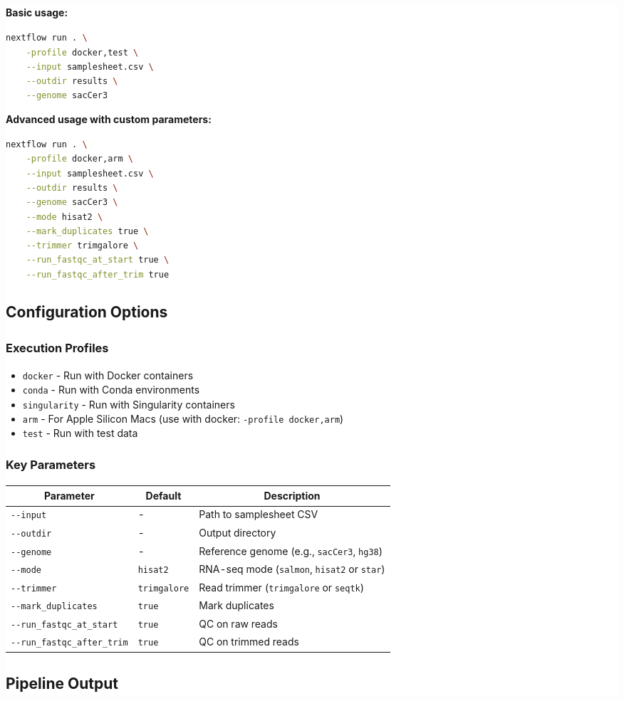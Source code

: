 **Basic usage:**
```bash
nextflow run . \
    -profile docker,test \
    --input samplesheet.csv \
    --outdir results \
    --genome sacCer3
```

**Advanced usage with custom parameters:**
```bash
nextflow run . \
    -profile docker,arm \
    --input samplesheet.csv \
    --outdir results \
    --genome sacCer3 \
    --mode hisat2 \
    --mark_duplicates true \
    --trimmer trimgalore \
    --run_fastqc_at_start true \
    --run_fastqc_after_trim true
```

## Configuration Options

### Execution Profiles

- `docker` - Run with Docker containers
- `conda` - Run with Conda environments  
- `singularity` - Run with Singularity containers
- `arm` - For Apple Silicon Macs (use with docker: `-profile docker,arm`)
- `test` - Run with test data

### Key Parameters

| Parameter | Default | Description |
|-----------|---------|-------------|
| `--input` | - | Path to samplesheet CSV |
| `--outdir` | - | Output directory |
| `--genome` | - | Reference genome (e.g., `sacCer3`, `hg38`) |
| `--mode` | `hisat2` | RNA-seq mode (`salmon`, `hisat2` or `star`) |
| `--trimmer` | `trimgalore` | Read trimmer (`trimgalore` or `seqtk`) |
| `--mark_duplicates` | `true` | Mark duplicates|
| `--run_fastqc_at_start` | `true` | QC on raw reads |
| `--run_fastqc_after_trim` | `true` | QC on trimmed reads |

## Pipeline Output
